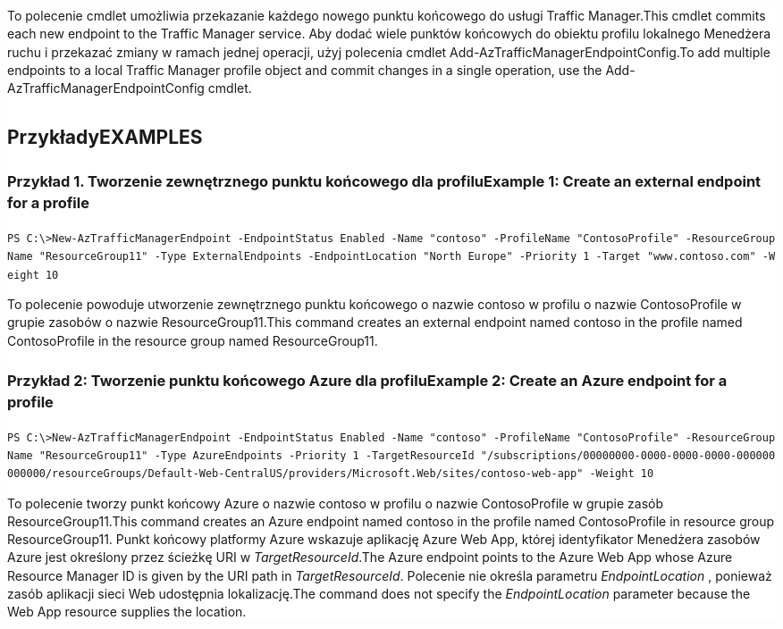 <span data-ttu-id="0f1e0-107">To polecenie cmdlet umożliwia przekazanie każdego nowego punktu końcowego do usługi Traffic Manager.</span><span class="sxs-lookup"><span data-stu-id="0f1e0-107">This cmdlet commits each new endpoint to the Traffic Manager service.</span></span>
<span data-ttu-id="0f1e0-108">Aby dodać wiele punktów końcowych do obiektu profilu lokalnego Menedżera ruchu i przekazać zmiany w ramach jednej operacji, użyj polecenia cmdlet Add-AzTrafficManagerEndpointConfig.</span><span class="sxs-lookup"><span data-stu-id="0f1e0-108">To add multiple endpoints to a local Traffic Manager profile object and commit changes in a single operation, use the Add-AzTrafficManagerEndpointConfig cmdlet.</span></span>

## <span data-ttu-id="0f1e0-109">Przykłady</span><span class="sxs-lookup"><span data-stu-id="0f1e0-109">EXAMPLES</span></span>

### <span data-ttu-id="0f1e0-110">Przykład 1. Tworzenie zewnętrznego punktu końcowego dla profilu</span><span class="sxs-lookup"><span data-stu-id="0f1e0-110">Example 1: Create an external endpoint for a profile</span></span>
```
PS C:\>New-AzTrafficManagerEndpoint -EndpointStatus Enabled -Name "contoso" -ProfileName "ContosoProfile" -ResourceGroupName "ResourceGroup11" -Type ExternalEndpoints -EndpointLocation "North Europe" -Priority 1 -Target "www.contoso.com" -Weight 10
```

<span data-ttu-id="0f1e0-111">To polecenie powoduje utworzenie zewnętrznego punktu końcowego o nazwie contoso w profilu o nazwie ContosoProfile w grupie zasobów o nazwie ResourceGroup11.</span><span class="sxs-lookup"><span data-stu-id="0f1e0-111">This command creates an external endpoint named contoso in the profile named ContosoProfile in the resource group named ResourceGroup11.</span></span>

### <span data-ttu-id="0f1e0-112">Przykład 2: Tworzenie punktu końcowego Azure dla profilu</span><span class="sxs-lookup"><span data-stu-id="0f1e0-112">Example 2: Create an Azure endpoint for a profile</span></span>
```
PS C:\>New-AzTrafficManagerEndpoint -EndpointStatus Enabled -Name "contoso" -ProfileName "ContosoProfile" -ResourceGroupName "ResourceGroup11" -Type AzureEndpoints -Priority 1 -TargetResourceId "/subscriptions/00000000-0000-0000-0000-000000000000/resourceGroups/Default-Web-CentralUS/providers/Microsoft.Web/sites/contoso-web-app" -Weight 10
```

<span data-ttu-id="0f1e0-113">To polecenie tworzy punkt końcowy Azure o nazwie contoso w profilu o nazwie ContosoProfile w grupie zasób ResourceGroup11.</span><span class="sxs-lookup"><span data-stu-id="0f1e0-113">This command creates an Azure endpoint named contoso in the profile named ContosoProfile in resource group ResourceGroup11.</span></span>
<span data-ttu-id="0f1e0-114">Punkt końcowy platformy Azure wskazuje aplikację Azure Web App, której identyfikator Menedżera zasobów Azure jest określony przez ścieżkę URI w *TargetResourceId*.</span><span class="sxs-lookup"><span data-stu-id="0f1e0-114">The Azure endpoint points to the Azure Web App whose Azure Resource Manager ID is given by the URI path in *TargetResourceId*.</span></span>
<span data-ttu-id="0f1e0-115">Polecenie nie określa parametru *EndpointLocation* , ponieważ zasób aplikacji sieci Web udostępnia lokalizację.</span><span class="sxs-lookup"><span data-stu-id="0f1e0-115">The command does not specify the *EndpointLocation* parameter because the Web App resource supplies the location.</span></span>

